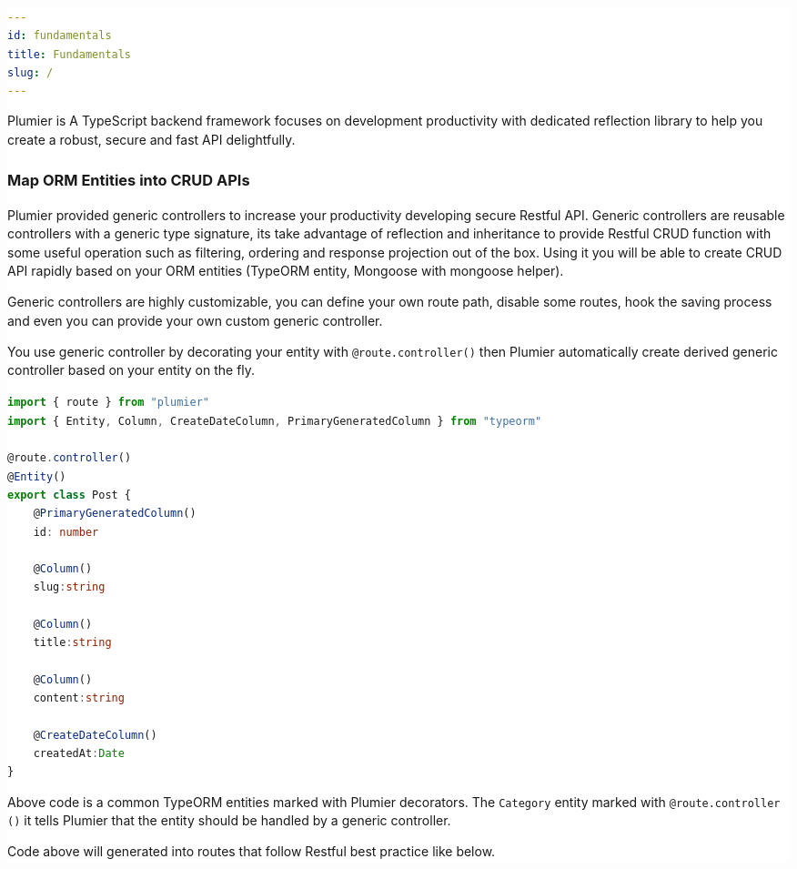 ```yaml
---
id: fundamentals
title: Fundamentals
slug: /
---
```


Plumier is A TypeScript backend framework focuses on development productivity with dedicated reflection library to help you create a robust, secure and fast API delightfully. 

### Map ORM Entities into CRUD APIs

Plumier provided generic controllers to increase your productivity developing secure Restful API. Generic controllers are reusable controllers with a generic type signature, its take advantage of reflection and inheritance to provide Restful CRUD function with some useful operation such as filtering, ordering and response projection out of the box. Using it you will be able to create CRUD API rapidly based on your ORM entities (TypeORM entity, Mongoose with mongoose helper).

Generic controllers are highly customizable, you can define your own route path, disable some routes, hook the saving process and even you can provide your own custom generic controller. 

You use generic controller by decorating your entity with `@route.controller()` then Plumier automatically create derived generic controller based on your entity on the fly. 

```typescript {4}
import { route } from "plumier"
import { Entity, Column, CreateDateColumn, PrimaryGeneratedColumn } from "typeorm"

@route.controller()
@Entity()
export class Post {
    @PrimaryGeneratedColumn()
    id: number

    @Column()
    slug:string

    @Column()
    title:string

    @Column()
    content:string

    @CreateDateColumn()
    createdAt:Date
}
```

Above code is a common TypeORM entities marked with Plumier decorators. The `Category` entity marked with `@route.controller()` it tells Plumier that the entity should be handled by a generic controller. 

Code above will generated into routes that follow Restful best practice like below.
